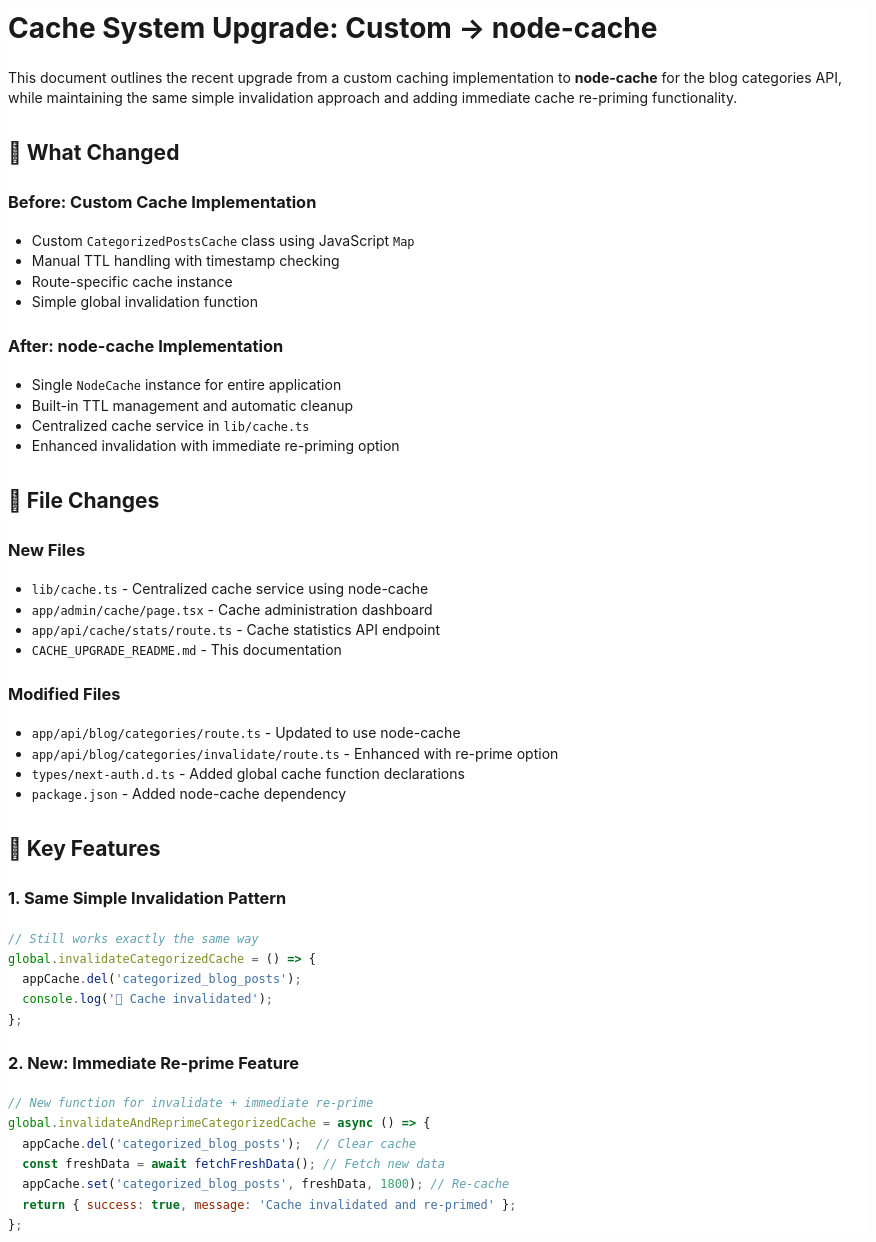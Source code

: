 # Cache System Upgrade: Custom → node-cache

This document outlines the recent upgrade from a custom caching implementation to **node-cache** for the blog categories API, while maintaining the same simple invalidation approach and adding immediate cache re-priming functionality.

## 🚀 What Changed

### **Before: Custom Cache Implementation**
- Custom `CategorizedPostsCache` class using JavaScript `Map`
- Manual TTL handling with timestamp checking
- Route-specific cache instance
- Simple global invalidation function

### **After: node-cache Implementation**
- Single `NodeCache` instance for entire application
- Built-in TTL management and automatic cleanup
- Centralized cache service in `lib/cache.ts`
- Enhanced invalidation with immediate re-priming option

## 📁 File Changes

### **New Files**
- `lib/cache.ts` - Centralized cache service using node-cache
- `app/admin/cache/page.tsx` - Cache administration dashboard
- `app/api/cache/stats/route.ts` - Cache statistics API endpoint
- `CACHE_UPGRADE_README.md` - This documentation

### **Modified Files**
- `app/api/blog/categories/route.ts` - Updated to use node-cache
- `app/api/blog/categories/invalidate/route.ts` - Enhanced with re-prime option
- `types/next-auth.d.ts` - Added global cache function declarations
- `package.json` - Added node-cache dependency

## 🎯 Key Features

### **1. Same Simple Invalidation Pattern**
```javascript
// Still works exactly the same way
global.invalidateCategorizedCache = () => {
  appCache.del('categorized_blog_posts');
  console.log('🧹 Cache invalidated');
};
```

### **2. New: Immediate Re-prime Feature**
```javascript
// New function for invalidate + immediate re-prime
global.invalidateAndReprimeCategorizedCache = async () => {
  appCache.del('categorized_blog_posts');  // Clear cache
  const freshData = await fetchFreshData(); // Fetch new data
  appCache.set('categorized_blog_posts', freshData, 1800); // Re-cache
  return { success: true, message: 'Cache invalidated and re-primed' };
};
```
